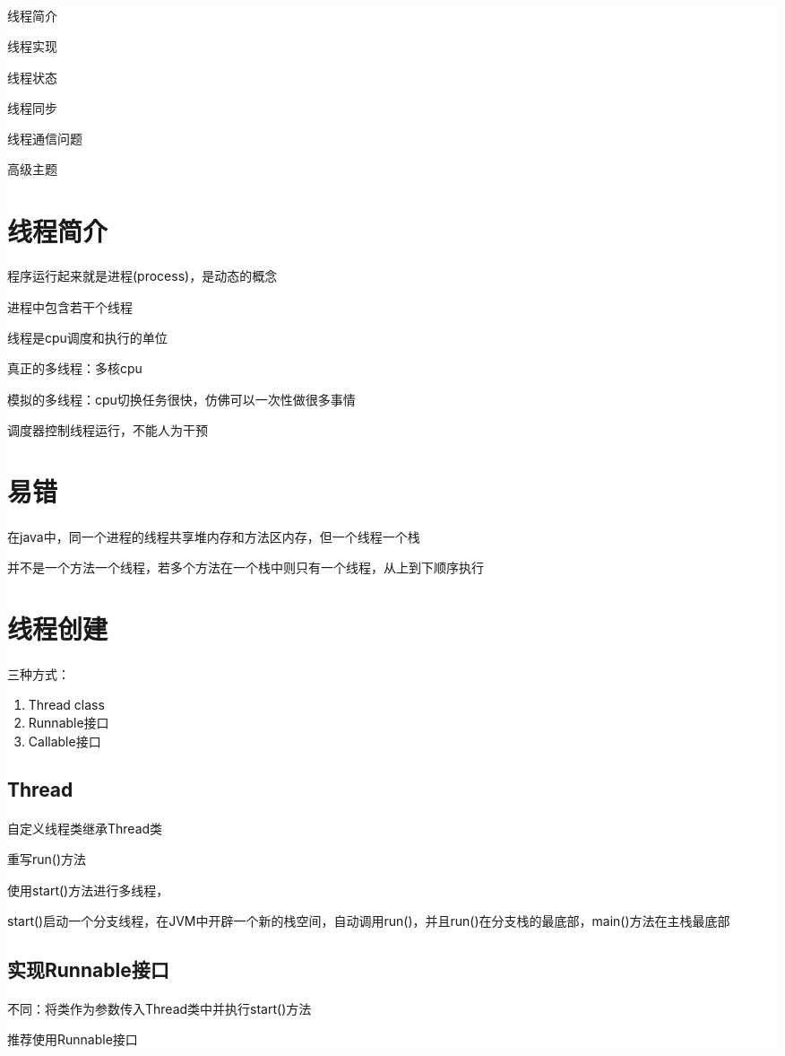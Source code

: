 线程简介

线程实现

线程状态

线程同步

线程通信问题

高级主题

# 线程简介

程序运行起来就是进程(process)，是动态的概念

进程中包含若干个线程

线程是cpu调度和执行的单位

真正的多线程：多核cpu

模拟的多线程：cpu切换任务很快，仿佛可以一次性做很多事情

调度器控制线程运行，不能人为干预

# 易错

在java中，同一个进程的线程共享堆内存和方法区内存，但一个线程一个栈

并不是一个方法一个线程，若多个方法在一个栈中则只有一个线程，从上到下顺序执行

# 线程创建

三种方式：

1. Thread class
2. Runnable接口
3. Callable接口

## Thread

自定义线程类继承Thread类

重写run()方法

使用start()方法进行多线程，

start()启动一个分支线程，在JVM中开辟一个新的栈空间，自动调用run()，并且run()在分支栈的最底部，main()方法在主栈最底部

## 实现Runnable接口

不同：将类作为参数传入Thread类中并执行start()方法

推荐使用Runnable接口
